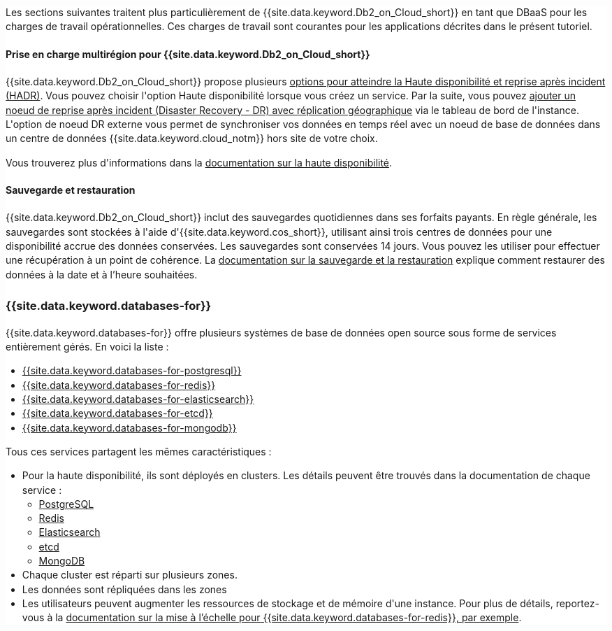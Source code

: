 Les sections suivantes traitent plus particulièrement de {{site.data.keyword.Db2_on_Cloud_short}} en tant que DBaaS pour les charges de travail opérationnelles. Ces charges de travail sont courantes pour les applications décrites dans le présent tutoriel. 

#### Prise en charge multirégion pour {{site.data.keyword.Db2_on_Cloud_short}}

{{site.data.keyword.Db2_on_Cloud_short}} propose plusieurs [options pour atteindre la Haute disponibilité et reprise après incident (HADR)](https://{DomainName}/docs/services/Db2onCloud?topic=Db2onCloud-fs#overview). Vous pouvez choisir l'option Haute disponibilité lorsque vous créez un service. Par la suite, vous pouvez [ajouter un noeud de reprise après incident (Disaster Recovery - DR) avec réplication géographique](https://{DomainName}/docs/services/Db2onCloud?topic=Db2onCloud-ha#ha) via le tableau de bord de l'instance. L'option de noeud DR externe vous permet de synchroniser vos données en temps réel avec un noeud de base de données dans un centre de données {{site.data.keyword.cloud_notm}} hors site de votre choix. 

Vous trouverez plus d'informations dans la [documentation sur la haute disponibilité](https://{DomainName}/docs/services/Db2onCloud?topic=Db2onCloud-ha#ha). 

#### Sauvegarde et restauration

{{site.data.keyword.Db2_on_Cloud_short}} inclut des sauvegardes quotidiennes dans ses forfaits payants. En règle générale, les sauvegardes sont stockées à l'aide d'{{site.data.keyword.cos_short}}, utilisant ainsi trois centres de données pour une disponibilité accrue des données conservées. Les sauvegardes sont conservées 14 jours. Vous pouvez les utiliser pour effectuer une récupération à un point de cohérence. La [documentation sur la sauvegarde et la restauration](https://{DomainName}/docs/services/Db2onCloud?topic=Db2onCloud-bnr#br) explique comment restaurer des données à la date et à l’heure souhaitées. 

### {{site.data.keyword.databases-for}}

{{site.data.keyword.databases-for}} offre plusieurs systèmes de base de données open source sous forme de services entièrement gérés. En voici la liste :  
* [{{site.data.keyword.databases-for-postgresql}}](https://{DomainName}/catalog/services/databases-for-postgresql)
* [{{site.data.keyword.databases-for-redis}}](https://{DomainName}/catalog/services/databases-for-redis)
* [{{site.data.keyword.databases-for-elasticsearch}}](https://{DomainName}/catalog/services/databases-for-elasticsearch)
* [{{site.data.keyword.databases-for-etcd}}](https://{DomainName}/catalog/services/databases-for-etcd)
* [{{site.data.keyword.databases-for-mongodb}}](https://{DomainName}/catalog/services/databases-for-mongodb)

Tous ces services partagent les mêmes caractéristiques :    
* Pour la haute disponibilité, ils sont déployés en clusters. Les détails peuvent être trouvés dans la documentation de chaque service : 
  - [PostgreSQL](https://{DomainName}/docs/services/databases-for-postgresql?topic=databases-for-postgresql-high-availability#high-availability)
  - [Redis](https://{DomainName}/docs/services/databases-for-redis?topic=databases-for-redis-high-availability#high-availability)
  - [Elasticsearch](https://{DomainName}/docs/services/databases-for-elasticsearch?topic=databases-for-elasticsearch-high-availability#high-availability)
  - [etcd](https://{DomainName}/docs/services/databases-for-etcd?topic=databases-for-etcd-high-availability#high-availability)
  - [MongoDB](https://{DomainName}/docs/services/databases-for-mongodb?topic=databases-for-mongodb-high-availability#high-availability)
* Chaque cluster est réparti sur plusieurs zones. 
* Les données sont répliquées dans les zones 
* Les utilisateurs peuvent augmenter les ressources de stockage et de mémoire d'une instance. Pour plus de détails, reportez-vous à la [documentation sur la mise à l’échelle pour {{site.data.keyword.databases-for-redis}}, par exemple](https://{DomainName}/docs/services/databases-for-redis?topic=databases-for-redis-dashboard-settings#settings).